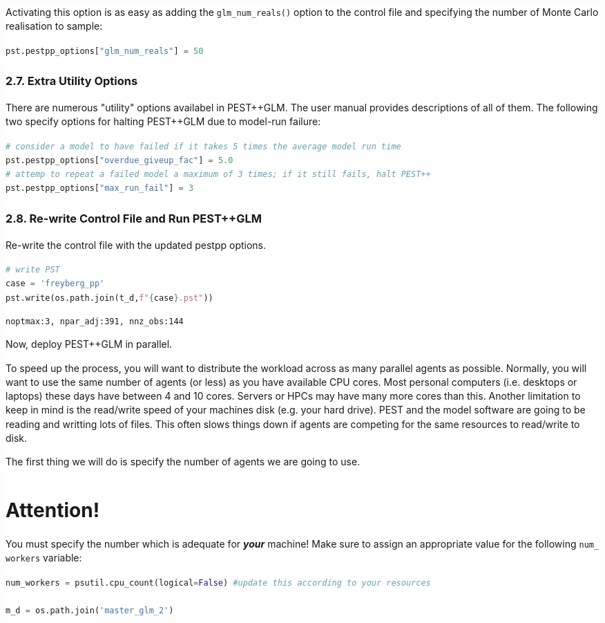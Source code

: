 Activating this option is as easy as adding the `glm_num_reals()` option to the control file and specifying the number of Monte Carlo realisation to sample: 


```python
pst.pestpp_options["glm_num_reals"] = 50
```

### 2.7. Extra Utility Options

There are numerous "utility" options availabel in PEST++GLM. The user manual provides descriptions of all of them. The following two specify options for halting PEST++GLM due to model-run failure:


```python
# consider a model to have failed if it takes 5 times the average model run time
pst.pestpp_options["overdue_giveup_fac"] = 5.0
# attemp to repeat a failed model a maximum of 3 times; if it still fails, halt PEST++
pst.pestpp_options["max_run_fail"] = 3
```

### 2.8. Re-write Control File and Run PEST++GLM

Re-write the control file with the updated pestpp options.


```python
# write PST 
case = 'freyberg_pp'
pst.write(os.path.join(t_d,f"{case}.pst"))
```

    noptmax:3, npar_adj:391, nnz_obs:144
    

Now, deploy PEST++GLM in parallel.

To speed up the process, you will want to distribute the workload across as many parallel agents as possible. Normally, you will want to use the same number of agents (or less) as you have available CPU cores. Most personal computers (i.e. desktops or laptops) these days have between 4 and 10 cores. Servers or HPCs may have many more cores than this. Another limitation to keep in mind is the read/write speed of your machines disk (e.g. your hard drive). PEST and the model software are going to be reading and writting lots of files. This often slows things down if agents are competing for the same resources to read/write to disk.

The first thing we will do is specify the number of agents we are going to use.

# Attention!

You must specify the number which is adequate for ***your*** machine! Make sure to assign an appropriate value for the following `num_workers` variable:


```python
num_workers = psutil.cpu_count(logical=False) #update this according to your resources

m_d = os.path.join('master_glm_2')
```
